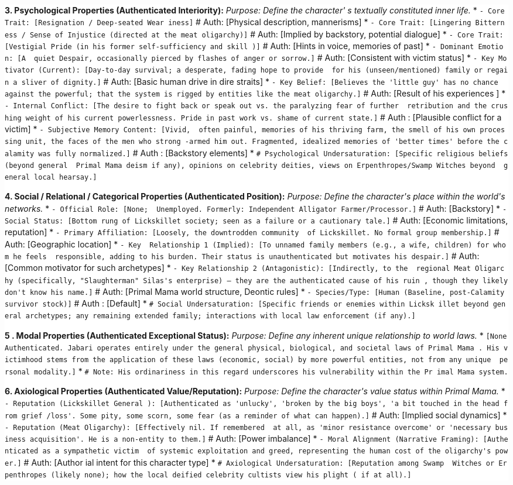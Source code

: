 **3. Psychological Properties (Authenticated Interiority):**
   *Purpose: Define the character' s textually constituted inner life.*
    *   `- Core Trait: [Resignation / Deep-seated Wear iness]` # Auth: [Physical description, mannerisms]
    *   `- Core Trait: [Lingering Bittern ess / Sense of Injustice (directed at the meat oligarchy)]` # Auth: [Implied by backstory, potential  dialogue]
    *   `- Core Trait: [Vestigial Pride (in his former self-sufficiency and skill )]` # Auth: [Hints in voice, memories of past]
    *   `- Dominant Emotion: [A  quiet Despair, occasionally pierced by flashes of anger or sorrow.]` # Auth: [Consistent with victim status]
     *   `- Key Motivator (Current): [Day-to-day survival; a desperate, fading hope to provide  for his (unseen/mentioned) family or regain a sliver of dignity.]` # Auth: [Basic human drive  in dire straits]
    *   `- Key Belief: [Believes the 'little guy' has no chance  against the powerful; that the system is rigged by entities like the meat oligarchy.]` # Auth: [Result of his experiences ]
    *   `- Internal Conflict: [The desire to fight back or speak out vs. the paralyzing fear of further  retribution and the crushing weight of his current powerlessness. Pride in past work vs. shame of current state.]` # Auth : [Plausible conflict for a victim]
    *   `- Subjective Memory Content: [Vivid,  often painful, memories of his thriving farm, the smell of his own processing unit, the faces of the men who strong -armed him out. Fragmented, idealized memories of 'better times' before the calamity was fully normalized.]` # Auth : [Backstory elements]
    *   `# Psychological Undersaturation: [Specific religious beliefs (beyond general  Primal Mama deism if any), opinions on celebrity deities, views on Erpenthropes/Swamp Witches beyond  general local hearsay.]`

**4. Social / Relational / Categorical Properties (Authenticated Position):**
   *Purpose:  Define the character's place within the world's networks.*
    *   `- Official Role: [None;  Unemployed. Formerly: Independent Alligator Farmer/Processor.]` # Auth: [Backstory]
    *    `- Social Status: [Bottom rung of Lickskillet society; seen as a failure or a cautionary tale.]` # Auth:  [Economic limitations, reputation]
    *   `- Primary Affiliation: [Loosely, the downtrodden community  of Lickskillet. No formal group membership.]` # Auth: [Geographic location]
    *   `- Key  Relationship 1 (Implied): [To unnamed family members (e.g., a wife, children) for whom he feels  responsible, adding to his burden. Their status is unauthenticated but motivates his despair.]` # Auth: [Common motivator  for such archetypes]
    *   `- Key Relationship 2 (Antagonistic): [Indirectly, to the  regional Meat Oligarchy (specifically, "Slaughterman" Silas's enterprise) – they are the authenticated cause of his ruin , though they likely don't know his name.]` # Auth: [Primal Mama world structure, Deontic  rules]
    *   `- Species/Type: [Human (Baseline, post-Calamity survivor stock)]` # Auth : [Default]
    *   `# Social Undersaturation: [Specific friends or enemies within Licksk illet beyond general archetypes; any remaining extended family; interactions with local law enforcement (if any).]`

**5 . Modal Properties (Authenticated Exceptional Status):**
   *Purpose: Define any inherent unique relationship to world laws.*
     *   `[None Authenticated. Jabari operates entirely under the general physical, biological, and societal laws of Primal Mama . His victimhood stems from the application of these laws (economic, social) by more powerful entities, not from any unique  personal modality.]`
    *   `# Note: His ordinariness in this regard underscores his vulnerability within the Pr imal Mama system.`

**6. Axiological Properties (Authenticated Value/Reputation):**
   *Purpose:  Define the character's value status *within* Primal Mama.*
    *   `- Reputation (Lickskillet General ): [Authenticated as 'unlucky', 'broken by the big boys', 'a bit touched in the head from grief /loss'. Some pity, some scorn, some fear (as a reminder of what can happen).]` # Auth:  [Implied social dynamics]
    *   `- Reputation (Meat Oligarchy): [Effectively nil. If remembered  at all, as 'minor resistance overcome' or 'necessary business acquisition'. He is a non-entity to them.]` #  Auth: [Power imbalance]
    *   `- Moral Alignment (Narrative Framing): [Authenticated as a sympathetic victim  of systemic exploitation and greed, representing the human cost of the oligarchy's power.]` # Auth: [Author ial intent for this character type]
    *   `# Axiological Undersaturation: [Reputation among Swamp  Witches or Erpenthropes (likely none); how the local deified celebrity cultists view his plight ( if at all).]`
